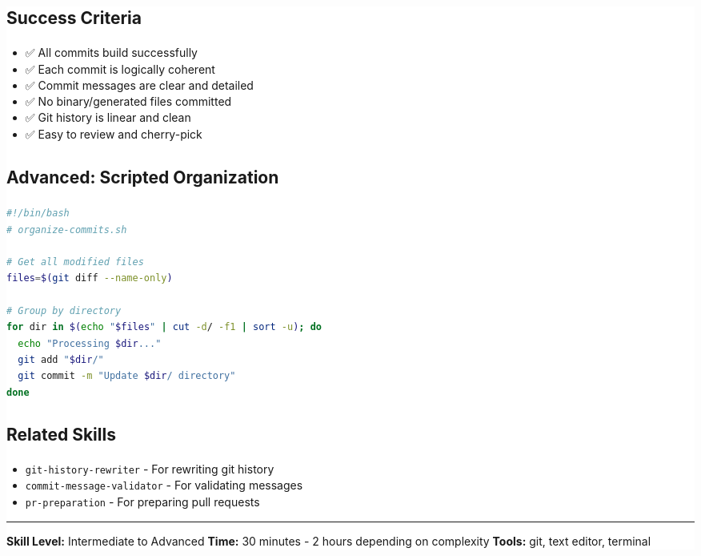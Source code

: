 ## Success Criteria

- ✅ All commits build successfully
- ✅ Each commit is logically coherent
- ✅ Commit messages are clear and detailed
- ✅ No binary/generated files committed
- ✅ Git history is linear and clean
- ✅ Easy to review and cherry-pick

## Advanced: Scripted Organization

```bash
#!/bin/bash
# organize-commits.sh

# Get all modified files
files=$(git diff --name-only)

# Group by directory
for dir in $(echo "$files" | cut -d/ -f1 | sort -u); do
  echo "Processing $dir..."
  git add "$dir/"
  git commit -m "Update $dir/ directory"
done
```

## Related Skills
- `git-history-rewriter` - For rewriting git history
- `commit-message-validator` - For validating messages
- `pr-preparation` - For preparing pull requests

---

**Skill Level:** Intermediate to Advanced
**Time:** 30 minutes - 2 hours depending on complexity
**Tools:** git, text editor, terminal

